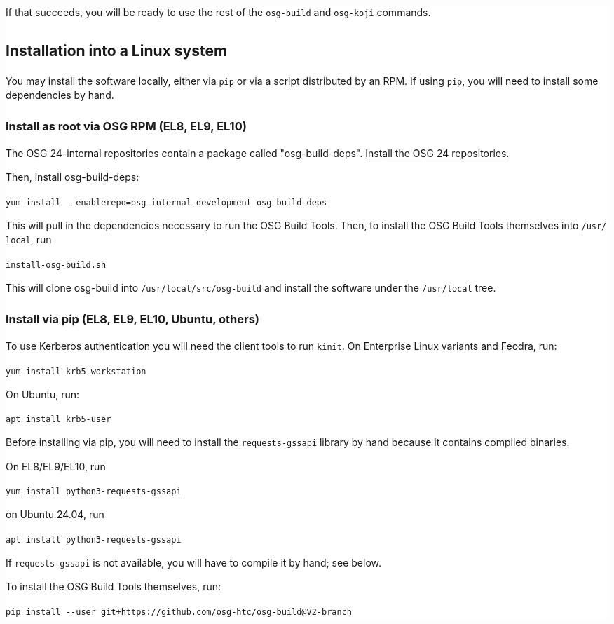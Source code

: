 If that succeeds, you will be ready to use the rest of the `osg-build` and `osg-koji` commands.


Installation into a Linux system
--------------------------------

You may install the software locally, either via `pip` or via a script distributed by an RPM.
If using `pip`, you will need to install some dependencies by hand.


<a id="install-local-root"></a>
### Install as root via OSG RPM (EL8, EL9, EL10)

The OSG 24-internal repositories contain a package called "osg-build-deps".
[Install the OSG 24 repositories](https://osg-htc.org/docs/common/yum/).

Then, install osg-build-deps:
```
yum install --enablerepo=osg-internal-development osg-build-deps
```
This will pull in the dependencies necessary to run the OSG Build Tools.
Then, to install the OSG Build Tools themselves into `/usr/local`, run
```
install-osg-build.sh
```
This will clone osg-build into `/usr/local/src/osg-build` and install the software under the `/usr/local` tree.


<a id="install-local-pip"></a>
### Install via pip (EL8, EL9, EL10, Ubuntu, others)

To use Kerberos authentication you will need the client tools to run `kinit`.
On Enterprise Linux variants and Feodra, run:
```
yum install krb5-workstation
```
On Ubuntu, run:
```
apt install krb5-user
```

Before installing via pip, you will need to install the `requests-gssapi` library by hand because it contains compiled binaries.

On EL8/EL9/EL10, run
```
yum install python3-requests-gssapi
```
on Ubuntu 24.04, run
```
apt install python3-requests-gssapi
```
If `requests-gssapi` is not available, you will have to compile it by hand; see below.

To install the OSG Build Tools themselves, run:

```
pip install --user git+https://github.com/osg-htc/osg-build@V2-branch
```

